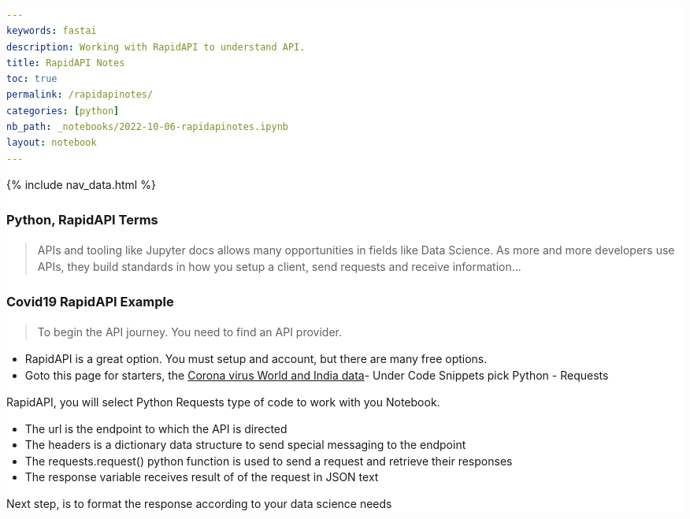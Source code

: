 ```yaml
---
keywords: fastai
description: Working with RapidAPI to understand API.
title: RapidAPI Notes
toc: true
permalink: /rapidapinotes/
categories: [python]
nb_path: _notebooks/2022-10-06-rapidapinotes.ipynb
layout: notebook
---
```




<div class="container" id="notebook-container">
        
<div class="cell border-box-sizing text_cell rendered"><div class="inner_cell">
<div class="text_cell_render border-box-sizing rendered_html">
<p>{% include nav_data.html %}</p>

</div>
</div>
</div>
<div class="cell border-box-sizing text_cell rendered"><div class="inner_cell">
<div class="text_cell_render border-box-sizing rendered_html">
<h3 id="Python,-RapidAPI-Terms">Python, RapidAPI Terms<a class="anchor-link" href="#Python,-RapidAPI-Terms"> </a></h3><blockquote><p>APIs and tooling like Jupyter docs allows many opportunities in fields like Data Science.  As more and more developers use APIs, they build standards in how you setup a client, send requests and receive information...</p>
</blockquote>

</div>
</div>
</div>
<div class="cell border-box-sizing text_cell rendered"><div class="inner_cell">
<div class="text_cell_render border-box-sizing rendered_html">
<h3 id="Covid19-RapidAPI-Example">Covid19 RapidAPI Example<a class="anchor-link" href="#Covid19-RapidAPI-Example"> </a></h3><blockquote><p>To begin the API journey.  You need to find an API provider.</p>
</blockquote>
<ul>
<li>RapidAPI is a great option.  You must setup and account, but there are many free options.</li>
<li>Goto this page for starters, the <a href="https://rapidapi.com/spamakashrajtech/api/corona-virus-world-and-india-data/">Corona virus World and India data</a>- Under Code Snippets pick Python - Requests</li>
</ul>
<p>RapidAPI, you will select Python Requests type of code to work with you Notebook.</p>
<ul>
<li>The url is the endpoint to which the API is directed</li>
<li>The headers is a dictionary data structure to send special messaging to the endpoint </li>
<li>The requests.request() python function is used to send a request and retrieve their responses</li>
<li>The response variable receives result of of the request in JSON text</li>
</ul>
<p>Next step, is to format the response according to your data science needs</p>
